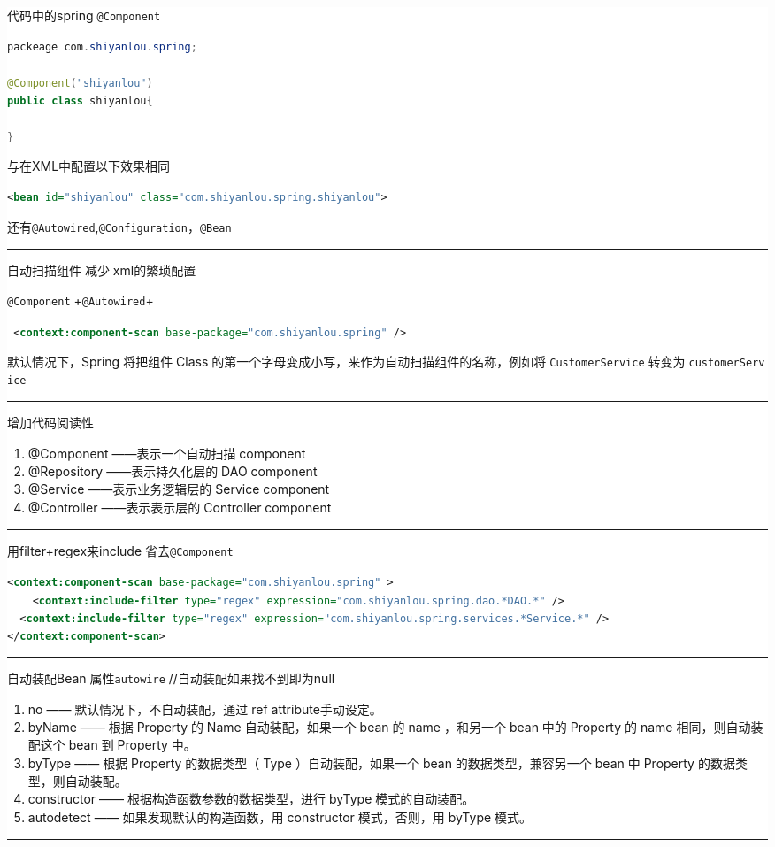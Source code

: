 代码中的spring `@Component`

```java
packeage com.shiyanlou.spring;

@Component("shiyanlou")
public class shiyanlou{

}
```

与在XML中配置以下效果相同


```xml
<bean id="shiyanlou" class="com.shiyanlou.spring.shiyanlou">
```

还有`@Autowired`,`@Configuration`，`@Bean`

---

自动扫描组件 减少 xml的繁琐配置

`@Component` +`@Autowired`+

```xml
 <context:component-scan base-package="com.shiyanlou.spring" />
```

默认情况下，Spring 将把组件 Class 的第一个字母变成小写，来作为自动扫描组件的名称，例如将 `CustomerService` 转变为 `customerService`

---

增加代码阅读性

1. @Component ——表示一个自动扫描 component
2. @Repository ——表示持久化层的 DAO component
3. @Service ——表示业务逻辑层的 Service component
4. @Controller ——表示表示层的 Controller component

---

用filter+regex来include 省去`@Component`

```xml
<context:component-scan base-package="com.shiyanlou.spring" >
	<context:include-filter type="regex" expression="com.shiyanlou.spring.dao.*DAO.*" />
  <context:include-filter type="regex" expression="com.shiyanlou.spring.services.*Service.*" />
</context:component-scan>
```

---

自动装配Bean 属性`autowire` //自动装配如果找不到即为null

1. no —— 默认情况下，不自动装配，通过 ref attribute手动设定。
2. byName —— 根据 Property 的 Name 自动装配，如果一个 bean 的 name ，和另一个 bean 中的 Property 的 name 相同，则自动装配这个 bean 到 Property 中。
3. byType —— 根据 Property 的数据类型（ Type ）自动装配，如果一个 bean 的数据类型，兼容另一个 bean 中 Property 的数据类型，则自动装配。
4. constructor —— 根据构造函数参数的数据类型，进行 byType 模式的自动装配。
5. autodetect —— 如果发现默认的构造函数，用 constructor 模式，否则，用 byType 模式。

---